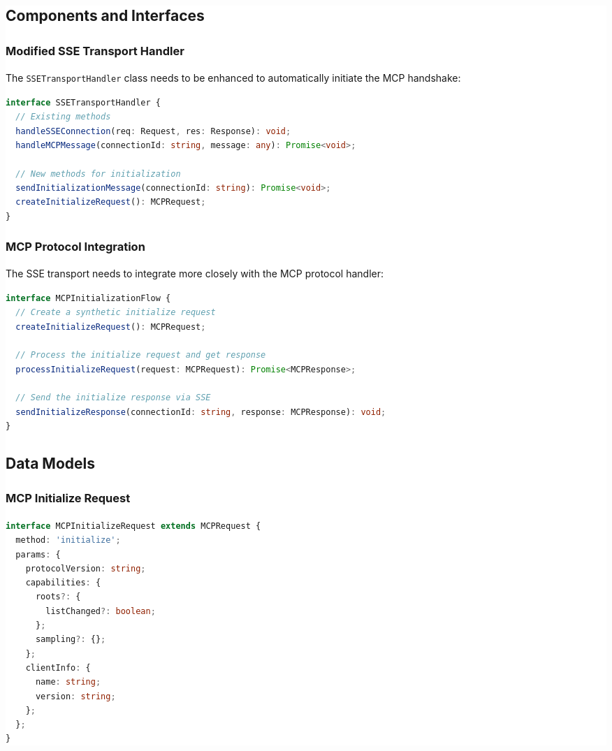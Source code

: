 ## Components and Interfaces

### Modified SSE Transport Handler

The `SSETransportHandler` class needs to be enhanced to automatically initiate the MCP handshake:

```typescript
interface SSETransportHandler {
  // Existing methods
  handleSSEConnection(req: Request, res: Response): void;
  handleMCPMessage(connectionId: string, message: any): Promise<void>;
  
  // New methods for initialization
  sendInitializationMessage(connectionId: string): Promise<void>;
  createInitializeRequest(): MCPRequest;
}
```

### MCP Protocol Integration

The SSE transport needs to integrate more closely with the MCP protocol handler:

```typescript
interface MCPInitializationFlow {
  // Create a synthetic initialize request
  createInitializeRequest(): MCPRequest;
  
  // Process the initialize request and get response
  processInitializeRequest(request: MCPRequest): Promise<MCPResponse>;
  
  // Send the initialize response via SSE
  sendInitializeResponse(connectionId: string, response: MCPResponse): void;
}
```

## Data Models

### MCP Initialize Request
```typescript
interface MCPInitializeRequest extends MCPRequest {
  method: 'initialize';
  params: {
    protocolVersion: string;
    capabilities: {
      roots?: {
        listChanged?: boolean;
      };
      sampling?: {};
    };
    clientInfo: {
      name: string;
      version: string;
    };
  };
}
```
